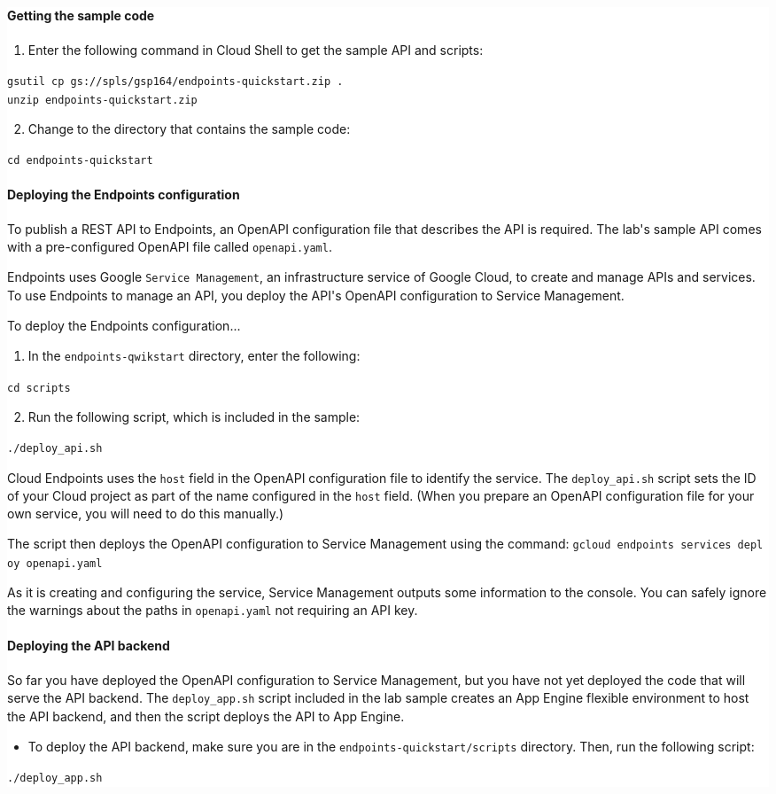 #### Getting the sample code
1. Enter the following command in Cloud Shell to get the sample API and scripts:

```shell
gsutil cp gs://spls/gsp164/endpoints-quickstart.zip .
unzip endpoints-quickstart.zip
```

2. Change to the directory that contains the sample code:

```shell
cd endpoints-quickstart
```

#### Deploying the Endpoints configuration
To publish a REST API to Endpoints, an OpenAPI configuration file that describes the API is required. The lab's sample API comes with a pre-configured OpenAPI file called `openapi.yaml`.

Endpoints uses Google `Service Management`, an infrastructure service of Google Cloud, to create and manage APIs and services. To use Endpoints to manage an API, you deploy the API's OpenAPI configuration to Service Management.

To deploy the Endpoints configuration...

1. In the `endpoints-qwikstart` directory, enter the following:

```shell
cd scripts
```

2. Run the following script, which is included in the sample:

```shell
./deploy_api.sh
```

Cloud Endpoints uses the `host` field in the OpenAPI configuration file to identify the service. The `deploy_api.sh` script sets the ID of your Cloud project as part of the name configured in the `host` field. (When you prepare an OpenAPI configuration file for your own service, you will need to do this manually.)

The script then deploys the OpenAPI configuration to Service Management using the command: `gcloud endpoints services deploy openapi.yaml`

As it is creating and configuring the service, Service Management outputs some information to the console. You can safely ignore the warnings about the paths in `openapi.yaml` not requiring an API key.

#### Deploying the API backend
So far you have deployed the OpenAPI configuration to Service Management, but you have not yet deployed the code that will serve the API backend. The `deploy_app.sh` script included in the lab sample creates an App Engine flexible environment to host the API backend, and then the script deploys the API to App Engine.

- To deploy the API backend, make sure you are in the `endpoints-quickstart/scripts` directory. Then, run the following script:

```shell
./deploy_app.sh
```
